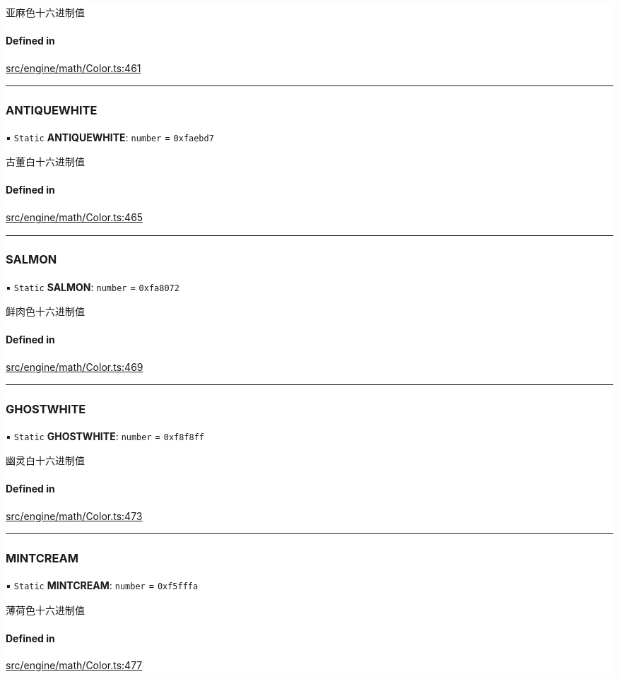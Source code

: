 亚麻色十六进制值

#### Defined in

[src/engine/math/Color.ts:461](https://github.com/Orillusion/orillusion/blob/main/src/engine/math/Color.ts#L461)

___

### ANTIQUEWHITE

▪ `Static` **ANTIQUEWHITE**: `number` = `0xfaebd7`

古董白十六进制值

#### Defined in

[src/engine/math/Color.ts:465](https://github.com/Orillusion/orillusion/blob/main/src/engine/math/Color.ts#L465)

___

### SALMON

▪ `Static` **SALMON**: `number` = `0xfa8072`

鲜肉色十六进制值

#### Defined in

[src/engine/math/Color.ts:469](https://github.com/Orillusion/orillusion/blob/main/src/engine/math/Color.ts#L469)

___

### GHOSTWHITE

▪ `Static` **GHOSTWHITE**: `number` = `0xf8f8ff`

幽灵白十六进制值

#### Defined in

[src/engine/math/Color.ts:473](https://github.com/Orillusion/orillusion/blob/main/src/engine/math/Color.ts#L473)

___

### MINTCREAM

▪ `Static` **MINTCREAM**: `number` = `0xf5fffa`

薄荷色十六进制值

#### Defined in

[src/engine/math/Color.ts:477](https://github.com/Orillusion/orillusion/blob/main/src/engine/math/Color.ts#L477)
